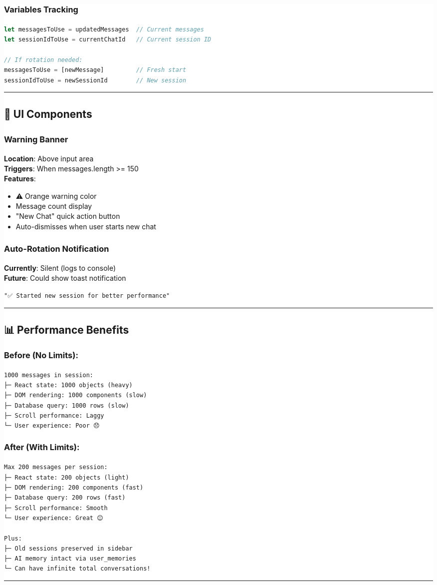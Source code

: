 ### Variables Tracking

```typescript
let messagesToUse = updatedMessages  // Current messages
let sessionIdToUse = currentChatId   // Current session ID

// If rotation needed:
messagesToUse = [newMessage]         // Fresh start
sessionIdToUse = newSessionId        // New session
```

---

## 🎨 UI Components

### Warning Banner
**Location**: Above input area  
**Triggers**: When messages.length >= 150  
**Features**:
- ⚠️ Orange warning color
- Message count display
- "New Chat" quick action button
- Auto-dismisses when user starts new chat

### Auto-Rotation Notification
**Currently**: Silent (logs to console)  
**Future**: Could show toast notification
```
"✅ Started new session for better performance"
```

---

## 📊 Performance Benefits

### Before (No Limits):
```
1000 messages in session:
├─ React state: 1000 objects (heavy)
├─ DOM rendering: 1000 components (slow)
├─ Database query: 1000 rows (slow)
├─ Scroll performance: Laggy
└─ User experience: Poor 😞
```

### After (With Limits):
```
Max 200 messages per session:
├─ React state: 200 objects (light)
├─ DOM rendering: 200 components (fast)
├─ Database query: 200 rows (fast)
├─ Scroll performance: Smooth
└─ User experience: Great 😊

Plus:
├─ Old sessions preserved in sidebar
├─ AI memory intact via user_memories
└─ Can have infinite total conversations!
```

---